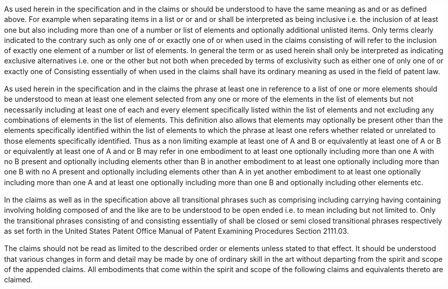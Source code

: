 As used herein in the specification and in the claims or should be understood to have the same meaning as and or as defined above. For example when separating items in a list or or and or shall be interpreted as being inclusive i.e. the inclusion of at least one but also including more than one of a number or list of elements and optionally additional unlisted items. Only terms clearly indicated to the contrary such as only one of or exactly one of or when used in the claims consisting of will refer to the inclusion of exactly one element of a number or list of elements. In general the term or as used herein shall only be interpreted as indicating exclusive alternatives i.e. one or the other but not both when preceded by terms of exclusivity such as either one of only one of or exactly one of Consisting essentially of when used in the claims shall have its ordinary meaning as used in the field of patent law.

As used herein in the specification and in the claims the phrase at least one in reference to a list of one or more elements should be understood to mean at least one element selected from any one or more of the elements in the list of elements but not necessarily including at least one of each and every element specifically listed within the list of elements and not excluding any combinations of elements in the list of elements. This definition also allows that elements may optionally be present other than the elements specifically identified within the list of elements to which the phrase at least one refers whether related or unrelated to those elements specifically identified. Thus as a non limiting example at least one of A and B or equivalently at least one of A or B or equivalently at least one of A and or B may refer in one embodiment to at least one optionally including more than one A with no B present and optionally including elements other than B in another embodiment to at least one optionally including more than one B with no A present and optionally including elements other than A in yet another embodiment to at least one optionally including more than one A and at least one optionally including more than one B and optionally including other elements etc.

In the claims as well as in the specification above all transitional phrases such as comprising including carrying having containing involving holding composed of and the like are to be understood to be open ended i.e. to mean including but not limited to. Only the transitional phrases consisting of and consisting essentially of shall be closed or semi closed transitional phrases respectively as set forth in the United States Patent Office Manual of Patent Examining Procedures Section 2111.03.

The claims should not be read as limited to the described order or elements unless stated to that effect. It should be understood that various changes in form and detail may be made by one of ordinary skill in the art without departing from the spirit and scope of the appended claims. All embodiments that come within the spirit and scope of the following claims and equivalents thereto are claimed.

